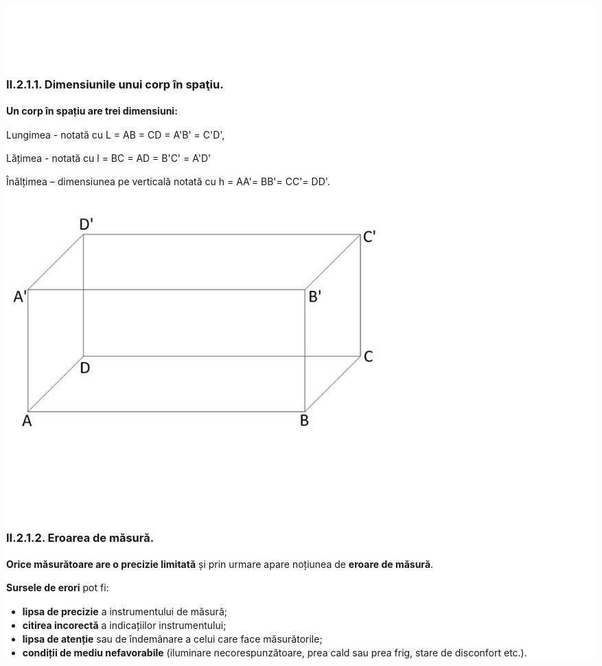 </div>


<br></br>
<br></br>



### II.2.1.1. Dimensiunile unui corp în spaţiu.


<div class="alert alert--primary" role="alert">


**Un corp în spațiu are trei dimensiuni:**

Lungimea - notată cu L = AB = CD = A'B' = C'D',

Lățimea - notată cu l = BC = AD = B'C' = A'D'

Înălțimea – dimensiunea pe verticală notată cu h = AA'= BB'= CC'= DD'.



<Img className="img-responsive4" src="fizica/clasa6/capitolul2/2_210_4_DimensiunileUnuiCorp_vers3.jpg" width="1000" height="360" />


</div>



<br></br>
<br></br>



### II.2.1.2. Eroarea de măsură.


<div class="alert alert--primary" role="alert">

**Orice măsurătoare are o precizie limitată** și prin urmare apare noțiunea de **eroare de măsură**.


**Sursele de erori** pot fi:
- **lipsa de precizie** a instrumentului de măsură;
- **citirea incorectă** a indicațiilor instrumentului;
- **lipsa de atenție** sau de îndemânare a celui care face măsurătorile;
- **condiții de mediu nefavorabile** (iluminare necorespunzătoare, prea cald sau prea frig, stare de disconfort etc.).
